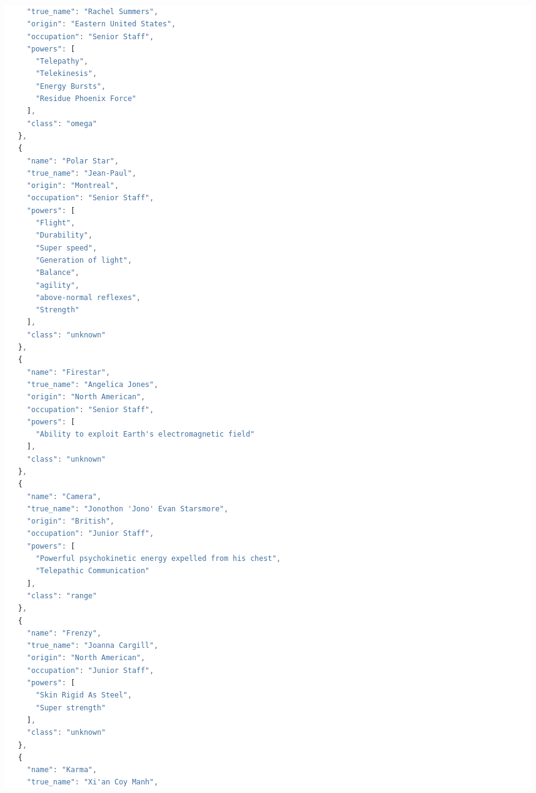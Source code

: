 ```js
     "true_name": "Rachel Summers",
     "origin": "Eastern United States",
     "occupation": "Senior Staff",
     "powers": [
       "Telepathy",
       "Telekinesis",
       "Energy Bursts",
       "Residue Phoenix Force"
     ],
     "class": "omega"
   },
   {
     "name": "Polar Star",
     "true_name": "Jean-Paul",
     "origin": "Montreal",
     "occupation": "Senior Staff",
     "powers": [
       "Flight",
       "Durability",
       "Super speed",
       "Generation of light",
       "Balance",
       "agility",
       "above-normal reflexes",
       "Strength"
     ],
     "class": "unknown"
   },
   {
     "name": "Firestar",
     "true_name": "Angelica Jones",
     "origin": "North American",
     "occupation": "Senior Staff",
     "powers": [
       "Ability to exploit Earth's electromagnetic field"
     ],
     "class": "unknown"
   },
   {
     "name": "Camera",
     "true_name": "Jonothon 'Jono' Evan Starsmore",
     "origin": "British",
     "occupation": "Junior Staff",
     "powers": [
       "Powerful psychokinetic energy expelled from his chest",
       "Telepathic Communication"
     ],
     "class": "range"
   },
   {
     "name": "Frenzy",
     "true_name": "Joanna Cargill",
     "origin": "North American",
     "occupation": "Junior Staff",
     "powers": [
       "Skin Rigid As Steel",
       "Super strength"
     ],
     "class": "unknown"
   },
   {
     "name": "Karma",
     "true_name": "Xi'an Coy Manh",
```